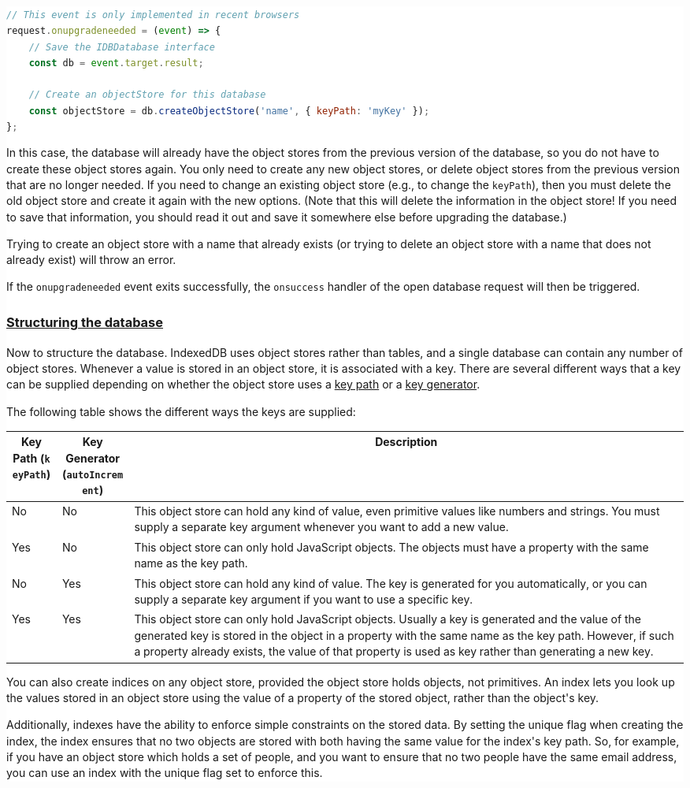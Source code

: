 ```javascript
// This event is only implemented in recent browsers
request.onupgradeneeded = (event) => {
    // Save the IDBDatabase interface
    const db = event.target.result;

    // Create an objectStore for this database
    const objectStore = db.createObjectStore('name', { keyPath: 'myKey' });
};
```

In this case, the database will already have the object stores from the previous version of the database, so you do not have to create these object stores again. You only need to create any new object stores, or delete object stores from the previous version that are no longer needed. If you need to change an existing object store (e.g., to change the `keyPath`), then you must delete the old object store and create it again with the new options. (Note that this will delete the information in the object store! If you need to save that information, you should read it out and save it somewhere else before upgrading the database.)

Trying to create an object store with a name that already exists (or trying to delete an object store with a name that does not already exist) will throw an error.

If the `onupgradeneeded` event exits successfully, the `onsuccess` handler of the open database request will then be triggered.

### [Structuring the database](https://developer.mozilla.org/en-US/docs/Web/API/IndexedDB_API/Using_IndexedDB#structuring_the_database)

Now to structure the database. IndexedDB uses object stores rather than tables, and a single database can contain any number of object stores. Whenever a value is stored in an object store, it is associated with a key. There are several different ways that a key can be supplied depending on whether the object store uses a [key path](https://developer.mozilla.org/en-US/docs/Web/API/IndexedDB_API/Basic_Terminology#key_path) or a [key generator](https://developer.mozilla.org/en-US/docs/Web/API/IndexedDB_API/Basic_Terminology#key_generator).

The following table shows the different ways the keys are supplied:

| Key Path (`keyPath`) | Key Generator (`autoIncrement`) | Description                                                                                                                                                                                                                                                                                                         |
| -------------------- | ------------------------------- | ------------------------------------------------------------------------------------------------------------------------------------------------------------------------------------------------------------------------------------------------------------------------------------------------------------------- |
| No                   | No                              | This object store can hold any kind of value, even primitive values like numbers and strings. You must supply a separate key argument whenever you want to add a new value.                                                                                                                                         |
| Yes                  | No                              | This object store can only hold JavaScript objects. The objects must have a property with the same name as the key path.                                                                                                                                                                                            |
| No                   | Yes                             | This object store can hold any kind of value. The key is generated for you automatically, or you can supply a separate key argument if you want to use a specific key.                                                                                                                                              |
| Yes                  | Yes                             | This object store can only hold JavaScript objects. Usually a key is generated and the value of the generated key is stored in the object in a property with the same name as the key path. However, if such a property already exists, the value of that property is used as key rather than generating a new key. |

You can also create indices on any object store, provided the object store holds objects, not primitives. An index lets you look up the values stored in an object store using the value of a property of the stored object, rather than the object's key.

Additionally, indexes have the ability to enforce simple constraints on the stored data. By setting the unique flag when creating the index, the index ensures that no two objects are stored with both having the same value for the index's key path. So, for example, if you have an object store which holds a set of people, and you want to ensure that no two people have the same email address, you can use an index with the unique flag set to enforce this.

